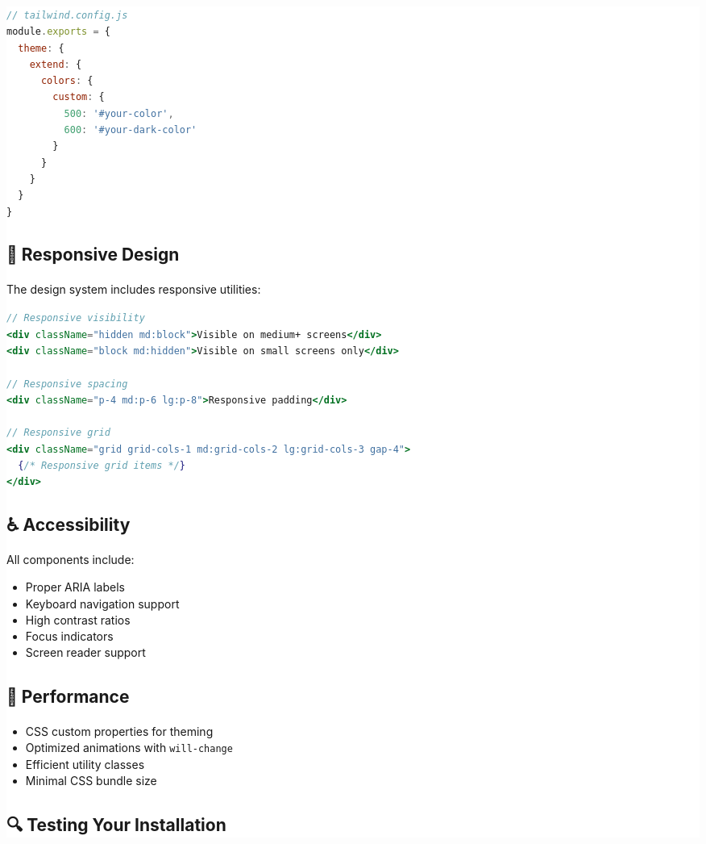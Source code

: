 ```js
// tailwind.config.js
module.exports = {
  theme: {
    extend: {
      colors: {
        custom: {
          500: '#your-color',
          600: '#your-dark-color'
        }
      }
    }
  }
}
```

## 📱 Responsive Design

The design system includes responsive utilities:

```jsx
// Responsive visibility
<div className="hidden md:block">Visible on medium+ screens</div>
<div className="block md:hidden">Visible on small screens only</div>

// Responsive spacing
<div className="p-4 md:p-6 lg:p-8">Responsive padding</div>

// Responsive grid
<div className="grid grid-cols-1 md:grid-cols-2 lg:grid-cols-3 gap-4">
  {/* Responsive grid items */}
</div>
```

## ♿ Accessibility

All components include:
- Proper ARIA labels
- Keyboard navigation support
- High contrast ratios
- Focus indicators
- Screen reader support

## 🚀 Performance

- CSS custom properties for theming
- Optimized animations with `will-change`
- Efficient utility classes
- Minimal CSS bundle size

## 🔍 Testing Your Installation
